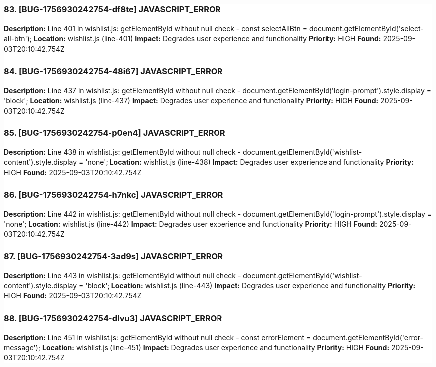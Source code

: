 
### **83. [BUG-1756930242754-df8te] JAVASCRIPT_ERROR**
**Description:** Line 401 in wishlist.js: getElementById without null check - const selectAllBtn = document.getElementById('select-all-btn');
**Location:** wishlist.js (line-401)
**Impact:** Degrades user experience and functionality
**Priority:** HIGH
**Found:** 2025-09-03T20:10:42.754Z


### **84. [BUG-1756930242754-48i67] JAVASCRIPT_ERROR**
**Description:** Line 437 in wishlist.js: getElementById without null check - document.getElementById('login-prompt').style.display = 'block';
**Location:** wishlist.js (line-437)
**Impact:** Degrades user experience and functionality
**Priority:** HIGH
**Found:** 2025-09-03T20:10:42.754Z


### **85. [BUG-1756930242754-p0en4] JAVASCRIPT_ERROR**
**Description:** Line 438 in wishlist.js: getElementById without null check - document.getElementById('wishlist-content').style.display = 'none';
**Location:** wishlist.js (line-438)
**Impact:** Degrades user experience and functionality
**Priority:** HIGH
**Found:** 2025-09-03T20:10:42.754Z


### **86. [BUG-1756930242754-h7nkc] JAVASCRIPT_ERROR**
**Description:** Line 442 in wishlist.js: getElementById without null check - document.getElementById('login-prompt').style.display = 'none';
**Location:** wishlist.js (line-442)
**Impact:** Degrades user experience and functionality
**Priority:** HIGH
**Found:** 2025-09-03T20:10:42.754Z


### **87. [BUG-1756930242754-3ad9s] JAVASCRIPT_ERROR**
**Description:** Line 443 in wishlist.js: getElementById without null check - document.getElementById('wishlist-content').style.display = 'block';
**Location:** wishlist.js (line-443)
**Impact:** Degrades user experience and functionality
**Priority:** HIGH
**Found:** 2025-09-03T20:10:42.754Z


### **88. [BUG-1756930242754-dlvu3] JAVASCRIPT_ERROR**
**Description:** Line 451 in wishlist.js: getElementById without null check - const errorElement = document.getElementById('error-message');
**Location:** wishlist.js (line-451)
**Impact:** Degrades user experience and functionality
**Priority:** HIGH
**Found:** 2025-09-03T20:10:42.754Z

